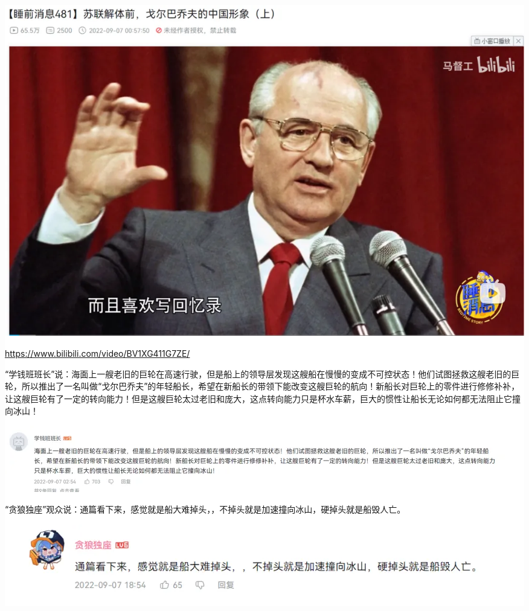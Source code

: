 ![](/images/btnews/btnews/0401_0500/0499/84c4e0d2-7564-4b12-a4e2-e142033c1b17.webp)

https://www.bilibili.com/video/BV1XG411G7ZE/



“学钱班班长”说：海面上一艘老旧的巨轮在高速行驶，但是船上的领导层发现这艘船在慢慢的变成不可控状态！他们试图拯救这艘老旧的巨轮，所以推出了一名叫做“戈尔巴乔夫”的年轻船长，希望在新船长的带领下能改变这艘巨轮的航向！新船长对巨轮上的零件进行修修补补，让这艘巨轮有了一定的转向能力！但是这艘巨轮太过老旧和庞大，这点转向能力只是杯水车薪，巨大的惯性让船长无论如何都无法阻止它撞向冰山！

![](/images/btnews/btnews/0401_0500/0499/3a3b8d48-ffcf-40d7-ab52-702a7dbfc9c5.webp)



“贪狼独座”观众说：通篇看下来，感觉就是船大难掉头，，不掉头就是加速撞向冰山，硬掉头就是船毁人亡。

![](/images/btnews/btnews/0401_0500/0499/0d85fe8e-6ef0-4d05-b5fb-8bfdd5d30324.webp)
